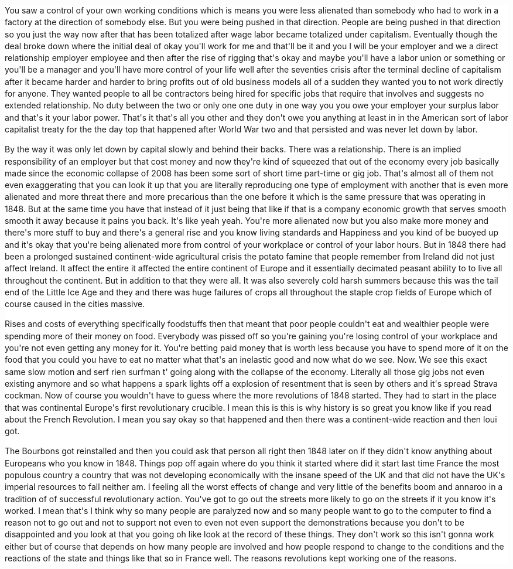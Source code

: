 You saw a control of your own working conditions which is means you were less alienated than somebody who had to work in a factory at the direction of somebody else. But you were being pushed in that direction. People are being pushed in that direction so you just the way now after that has been totalized after wage labor became totalized under capitalism. Eventually though the deal broke down where the initial deal of okay you'll work for me and that'll be it and you I will be your employer and we a direct relationship employer employee and then after the rise of rigging that's okay and maybe you'll have a labor union or something or you'll be a manager and you'll have more control of your life well after the seventies crisis after the terminal decline of capitalism after it became harder and harder to bring profits out of old business models all of a sudden they wanted you to not work directly for anyone. They wanted people to all be contractors being hired for specific jobs that require that involves and suggests no extended relationship. No duty between the two or only one one duty in one way you you owe your employer your surplus labor and that's it your labor power. That's it that's all you other and they don't owe you anything at least in in the American sort of labor capitalist treaty for the the day top that happened after World War two and that persisted and was never let down by labor.

By the way it was only let down by capital slowly and behind their backs. There was a relationship. There is an implied responsibility of an employer but that cost money and now they're kind of squeezed that out of the economy every job basically made since the economic collapse of 2008 has been some sort of short time part-time or gig job. That's almost all of them not even exaggerating that you can look it up that you are literally reproducing one type of employment with another that is even more alienated and more threat there and more precarious than the one before it which is the same pressure that was operating in 1848. But at the same time you have that instead of it just being that like if that is a company economic growth that serves smooth smooth it away because it pains you back. It's like yeah yeah. You're more alienated now but you also make more money and there's more stuff to buy and there's a general rise and you know living standards and Happiness and you kind of be buoyed up and it's okay that you're being alienated more from control of your workplace or control of your labor hours. But in 1848 there had been a prolonged sustained continent-wide agricultural crisis the potato famine that people remember from Ireland did not just affect Ireland. It affect the entire it affected the entire continent of Europe and it essentially decimated peasant ability to to live all throughout the continent. But in addition to that they were all. It was also severely cold harsh summers because this was the tail end of the Little Ice Age and they and there was huge failures of crops all throughout the staple crop fields of Europe which of course caused in the cities massive.

Rises and costs of everything specifically foodstuffs then that meant that poor people couldn't eat and wealthier people were spending more of their money on food. Everybody was pissed off so you're gaining you're losing control of your workplace and you're not even getting any money for it. You're betting paid money that is worth less because you have to spend more of it on the food that you could you have to eat no matter what that's an inelastic good and now what do we see. Now. We see this exact same slow motion and serf rien surfman t' going along with the collapse of the economy. Literally all those gig jobs not even existing anymore and so what happens a spark lights off a explosion of resentment that is seen by others and it's spread Strava cockman. Now of course you wouldn't have to guess where the more revolutions of 1848 started. They had to start in the place that was continental Europe's first revolutionary crucible. I mean this is this is why history is so great you know like if you read about the French Revolution. I mean you say okay so that happened and then there was a continent-wide reaction and then loui got.

The Bourbons got reinstalled and then you could ask that person all right then 1848 later on if they didn't know anything about Europeans who you know in 1848. Things pop off again where do you think it started where did it start last time France the most populous country a country that was not developing economically with the insane speed of the UK and that did not have the UK's imperial resources to fall neither am. I feeling all the worst effects of change and very little of the benefits boom and annaroo in a tradition of of successful revolutionary action. You've got to go out the streets more likely to go on the streets if it you know it's worked. I mean that's I think why so many people are paralyzed now and so many people want to go to the computer to find a reason not to go out and not to support not even to even not even support the demonstrations because you don't to be disappointed and you look at that you going oh like look at the record of these things. They don't work so this isn't gonna work either but of course that depends on how many people are involved and how people respond to change to the conditions and the reactions of the state and things like that so in France well. The reasons revolutions kept working one of the reasons.
